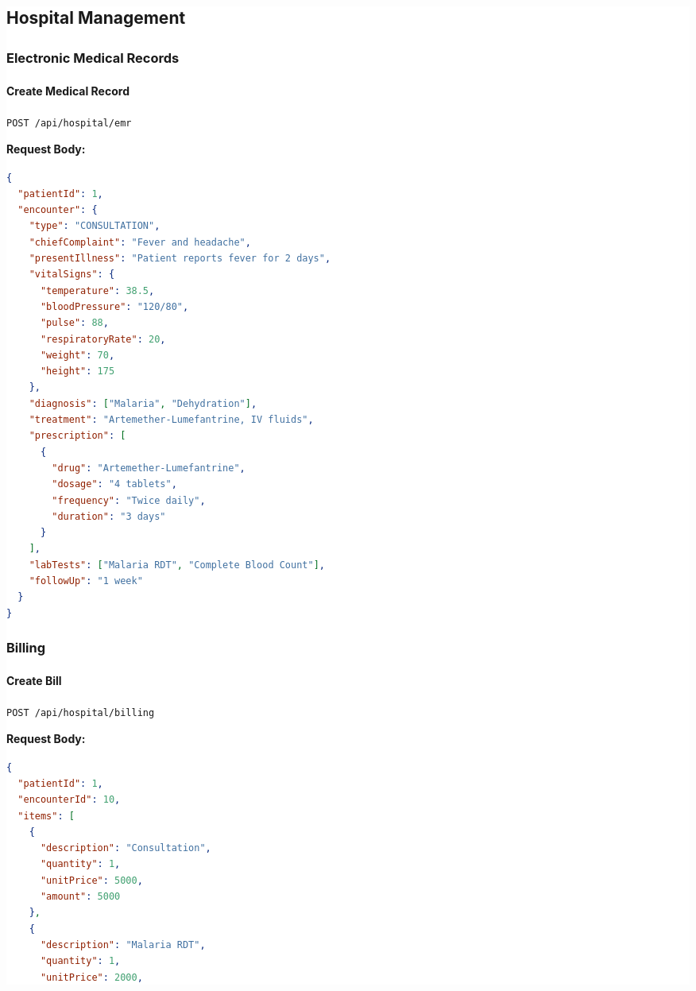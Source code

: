 
## Hospital Management

### Electronic Medical Records

#### Create Medical Record
```http
POST /api/hospital/emr
```

**Request Body:**
```json
{
  "patientId": 1,
  "encounter": {
    "type": "CONSULTATION",
    "chiefComplaint": "Fever and headache",
    "presentIllness": "Patient reports fever for 2 days",
    "vitalSigns": {
      "temperature": 38.5,
      "bloodPressure": "120/80",
      "pulse": 88,
      "respiratoryRate": 20,
      "weight": 70,
      "height": 175
    },
    "diagnosis": ["Malaria", "Dehydration"],
    "treatment": "Artemether-Lumefantrine, IV fluids",
    "prescription": [
      {
        "drug": "Artemether-Lumefantrine",
        "dosage": "4 tablets",
        "frequency": "Twice daily",
        "duration": "3 days"
      }
    ],
    "labTests": ["Malaria RDT", "Complete Blood Count"],
    "followUp": "1 week"
  }
}
```

### Billing

#### Create Bill
```http
POST /api/hospital/billing
```

**Request Body:**
```json
{
  "patientId": 1,
  "encounterId": 10,
  "items": [
    {
      "description": "Consultation",
      "quantity": 1,
      "unitPrice": 5000,
      "amount": 5000
    },
    {
      "description": "Malaria RDT",
      "quantity": 1,
      "unitPrice": 2000,
```